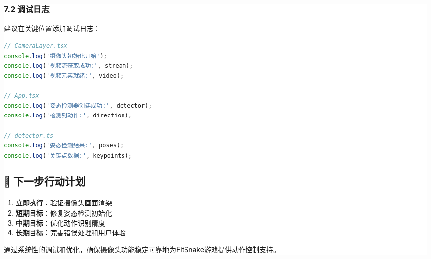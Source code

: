 ### 7.2 调试日志

建议在关键位置添加调试日志：
```typescript
// CameraLayer.tsx
console.log('摄像头初始化开始');
console.log('视频流获取成功:', stream);
console.log('视频元素就绪:', video);

// App.tsx
console.log('姿态检测器创建成功:', detector);
console.log('检测到动作:', direction);

// detector.ts
console.log('姿态检测结果:', poses);
console.log('关键点数据:', keypoints);
```

## 🎯 下一步行动计划

1. **立即执行**：验证摄像头画面渲染
2. **短期目标**：修复姿态检测初始化
3. **中期目标**：优化动作识别精度
4. **长期目标**：完善错误处理和用户体验

通过系统性的调试和优化，确保摄像头功能稳定可靠地为FitSnake游戏提供动作控制支持。